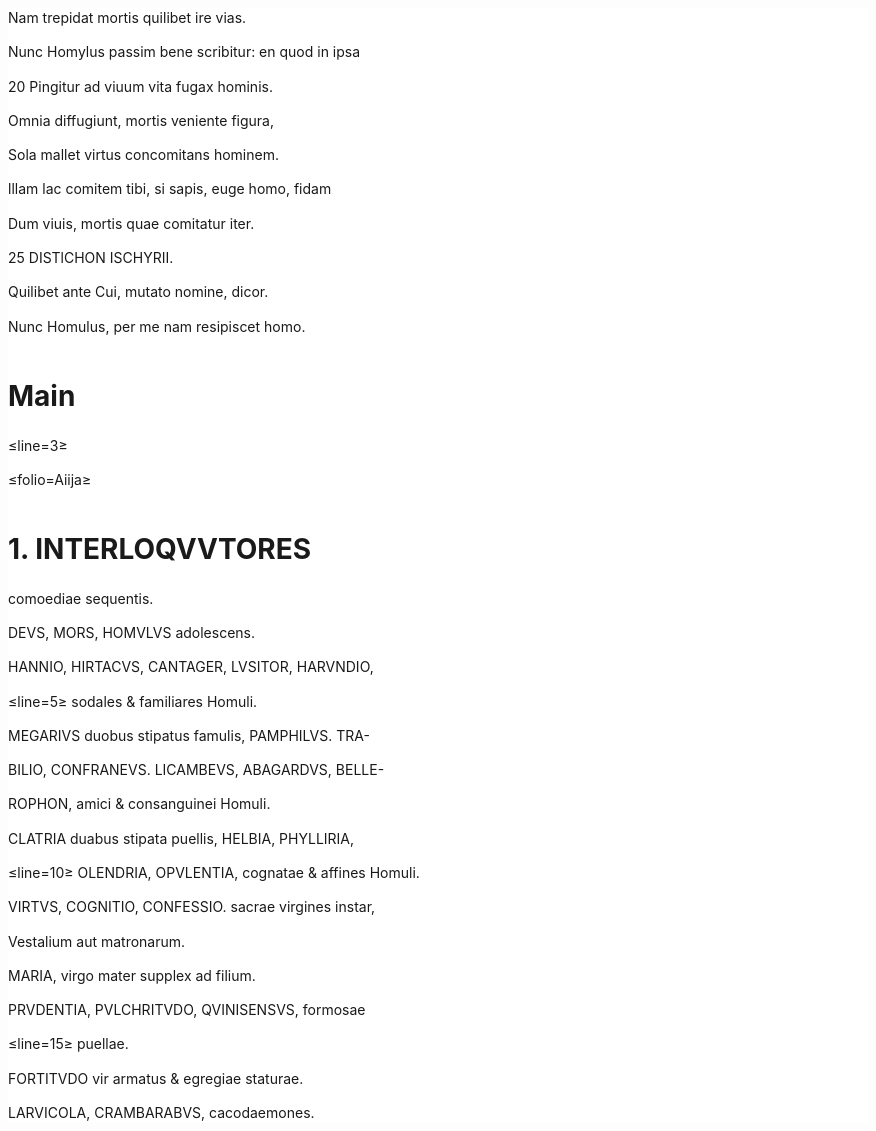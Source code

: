Nam trepidat mortis quilibet ire vias.

Nunc Homylus passim bene scribitur: en quod in ipsa

20 Pingitur ad viuum vita fugax hominis.

Omnia diffugiunt, mortis veniente figura,

Sola mallet virtus concomitans hominem.

lllam lac comitem tibi, si sapis, euge homo, fidam

Dum viuis, mortis quae comitatur iter.

25 DISTlCHON ISCHYRII.

Quilibet ante Cui, mutato nomine, dicor.

Nunc Homulus, per me nam resipiscet homo.



# Main



≤line=3≥

≤folio=Aiija≥

# 1. INTERLOQVVTORES

comoediae sequentis.

DEVS, MORS, HOMVLVS adolescens.

HANNIO, HIRTACVS, CANTAGER, LVSITOR, HARVNDIO,

≤line=5≥ sodales & familiares Homuli.

MEGARIVS duobus stipatus famulis, PAMPHILVS. TRA-

BILIO, CONFRANEVS. LICAMBEVS, ABAGARDVS, BELLE-

ROPHON, amici & consanguinei Homuli.

CLATRIA duabus stipata puellis, HELBIA, PHYLLIRIA,

≤line=10≥ OLENDRIA, OPVLENTIA, cognatae & affines Homuli.

VIRTVS, COGNITIO, CONFESSIO. sacrae virgines instar,

Vestalium aut matronarum.

MARIA, virgo mater supplex ad filium.

PRVDENTIA, PVLCHRITVDO, QVINISENSVS, formosae

≤line=15≥ puellae.

FORTITVDO vir armatus & egregiae staturae.

LARVICOLA, CRAMBARABVS, cacodaemones.
